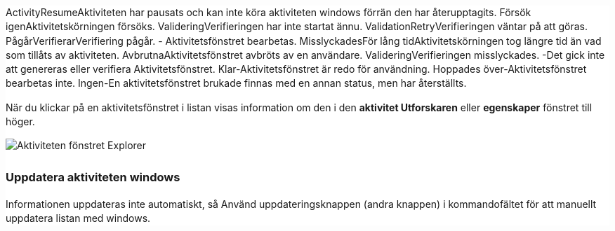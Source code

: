 </tr>
<tr>
<td>ActivityResume</td><td>Aktiviteten har pausats och kan inte köra aktiviteten windows förrän den har återupptagits.</td>
</tr>
<tr>
<td>Försök igen</td><td>Aktivitetskörningen försöks.</td>
</tr>
<tr>
<td>Validering</td><td>Verifieringen har inte startat ännu.</td>
</tr>
<tr>
<td>ValidationRetry</td><td>Verifieringen väntar på att göras.</td>
</tr>
<tr>
<tr>
<td rowspan="2">Pågår</td><td>Verifierar</td><td>Verifiering pågår.</td>
</tr>
<td>-</td>
<td>Aktivitetsfönstret bearbetas.</td>
</tr>
<tr>
<td rowspan="4">Misslyckades</td><td>För lång tid</td><td>Aktivitetskörningen tog längre tid än vad som tillåts av aktiviteten.</td>
</tr>
<tr>
<td>Avbrutna</td><td>Aktivitetsfönstret avbröts av en användare.</td>
</tr>
<tr>
<td>Validering</td><td>Verifieringen misslyckades.</td>
</tr>
<tr>
<td>-</td><td>Det gick inte att genereras eller verifiera Aktivitetsfönstret.</td>
</tr>
<td>Klar</td><td>-</td><td>Aktivitetsfönstret är redo för användning.</td>
</tr>
<tr>
<td>Hoppades över</td><td>-</td><td>Aktivitetsfönstret bearbetas inte.</td>
</tr>
<tr>
<td>Ingen</td><td>-</td><td>En aktivitetsfönstret brukade finnas med en annan status, men har återställts.</td>
</tr>
</table>


När du klickar på en aktivitetsfönstret i listan visas information om den i den **aktivitet Utforskaren** eller **egenskaper** fönstret till höger.

![Aktiviteten fönstret Explorer](./media/data-factory-monitor-manage-app/ActivityWindowExplorer-2.png)

### <a name="refresh-activity-windows"></a>Uppdatera aktiviteten windows
Informationen uppdateras inte automatiskt, så Använd uppdateringsknappen (andra knappen) i kommandofältet för att manuellt uppdatera listan med windows.  
